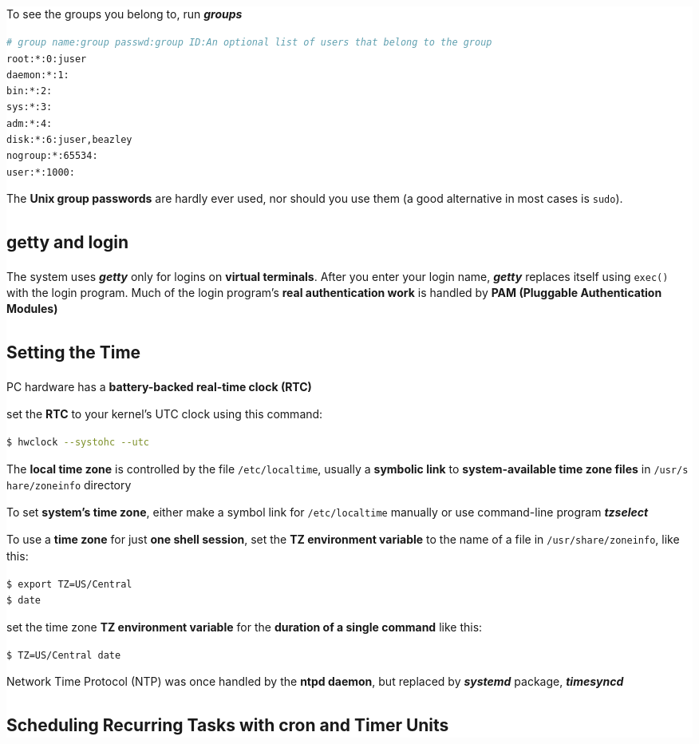 To see the groups you belong to, run ***groups*** 

```bash
# group name:group passwd:group ID:An optional list of users that belong to the group
root:*:0:juser
daemon:*:1:
bin:*:2:
sys:*:3:
adm:*:4:
disk:*:6:juser,beazley
nogroup:*:65534:
user:*:1000:
```

The **Unix group passwords** are hardly ever used, nor should you use them (a good alternative in most cases is `sudo`).

## getty and login 

The system uses ***getty*** only for logins on **virtual terminals**. After you enter your login name, ***getty*** replaces itself using `exec()` with the login program. Much of the login program’s **real authentication work** is handled by **PAM (Pluggable Authentication Modules)**

## Setting the Time 

PC hardware has a **battery-backed real-time clock (RTC)**

set the **RTC** to your kernel’s UTC clock using this command: 

```bash
$ hwclock --systohc --utc
```

The **local time zone** is controlled by the file `/etc/localtime`, usually a **symbolic link** to **system-available time zone files**  in `/usr/share/zoneinfo` directory  

To set **system’s time zone**, either make a symbol link for `/etc/localtime` manually or use command-line program ***tzselect***

To use a **time zone** for just **one shell session**, set the **TZ environment variable** to the name of a file in `/usr/share/zoneinfo`, like this: 

```bash
$ export TZ=US/Central
$ date
```

set the time zone **TZ environment variable** for the **duration of a single command** like this: 

```bash
$ TZ=US/Central date
```

Network Time Protocol (NTP) was once handled by the **ntpd daemon**, but replaced by ***systemd*** package, ***timesyncd*** 

## Scheduling Recurring Tasks with cron and Timer Units 
